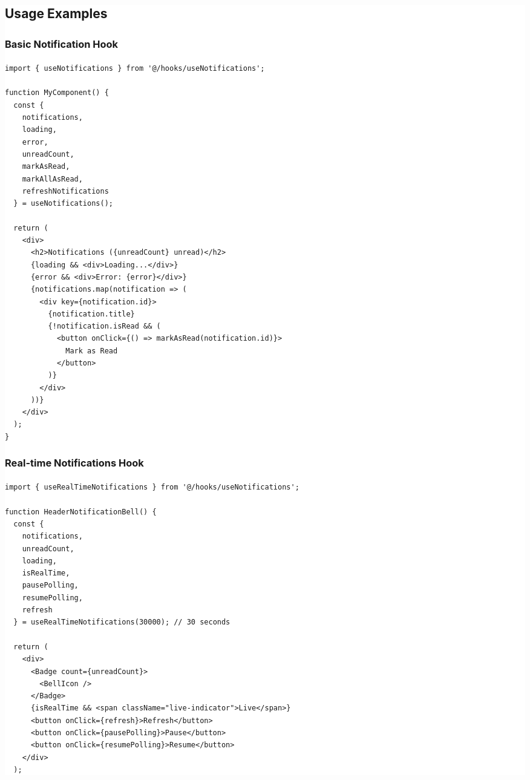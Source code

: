 ## Usage Examples

### Basic Notification Hook
```tsx
import { useNotifications } from '@/hooks/useNotifications';

function MyComponent() {
  const {
    notifications,
    loading,
    error,
    unreadCount,
    markAsRead,
    markAllAsRead,
    refreshNotifications
  } = useNotifications();

  return (
    <div>
      <h2>Notifications ({unreadCount} unread)</h2>
      {loading && <div>Loading...</div>}
      {error && <div>Error: {error}</div>}
      {notifications.map(notification => (
        <div key={notification.id}>
          {notification.title}
          {!notification.isRead && (
            <button onClick={() => markAsRead(notification.id)}>
              Mark as Read
            </button>
          )}
        </div>
      ))}
    </div>
  );
}
```

### Real-time Notifications Hook
```tsx
import { useRealTimeNotifications } from '@/hooks/useNotifications';

function HeaderNotificationBell() {
  const {
    notifications,
    unreadCount,
    loading,
    isRealTime,
    pausePolling,
    resumePolling,
    refresh
  } = useRealTimeNotifications(30000); // 30 seconds

  return (
    <div>
      <Badge count={unreadCount}>
        <BellIcon />
      </Badge>
      {isRealTime && <span className="live-indicator">Live</span>}
      <button onClick={refresh}>Refresh</button>
      <button onClick={pausePolling}>Pause</button>
      <button onClick={resumePolling}>Resume</button>
    </div>
  );
```